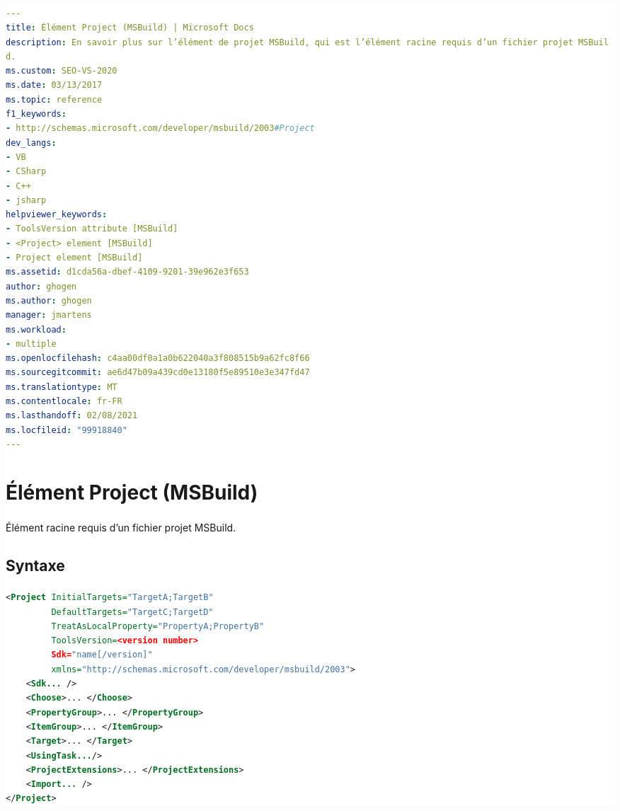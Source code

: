 ```yaml
---
title: Élément Project (MSBuild) | Microsoft Docs
description: En savoir plus sur l’élément de projet MSBuild, qui est l’élément racine requis d’un fichier projet MSBuild.
ms.custom: SEO-VS-2020
ms.date: 03/13/2017
ms.topic: reference
f1_keywords:
- http://schemas.microsoft.com/developer/msbuild/2003#Project
dev_langs:
- VB
- CSharp
- C++
- jsharp
helpviewer_keywords:
- ToolsVersion attribute [MSBuild]
- <Project> element [MSBuild]
- Project element [MSBuild]
ms.assetid: d1cda56a-dbef-4109-9201-39e962e3f653
author: ghogen
ms.author: ghogen
manager: jmartens
ms.workload:
- multiple
ms.openlocfilehash: c4aa00df0a1a0b622040a3f808515b9a62fc8f66
ms.sourcegitcommit: ae6d47b09a439cd0e13180f5e89510e3e347fd47
ms.translationtype: MT
ms.contentlocale: fr-FR
ms.lasthandoff: 02/08/2021
ms.locfileid: "99918840"
---
```

# <a name="project-element-msbuild"></a>Élément Project (MSBuild)

Élément racine requis d’un fichier projet MSBuild.

## <a name="syntax"></a>Syntaxe

```xml
<Project InitialTargets="TargetA;TargetB"
         DefaultTargets="TargetC;TargetD"
         TreatAsLocalProperty="PropertyA;PropertyB"
         ToolsVersion=<version number>
         Sdk="name[/version]"
         xmlns="http://schemas.microsoft.com/developer/msbuild/2003">
    <Sdk... />
    <Choose>... </Choose>
    <PropertyGroup>... </PropertyGroup>
    <ItemGroup>... </ItemGroup>
    <Target>... </Target>
    <UsingTask.../>
    <ProjectExtensions>... </ProjectExtensions>
    <Import... />
</Project>
```
